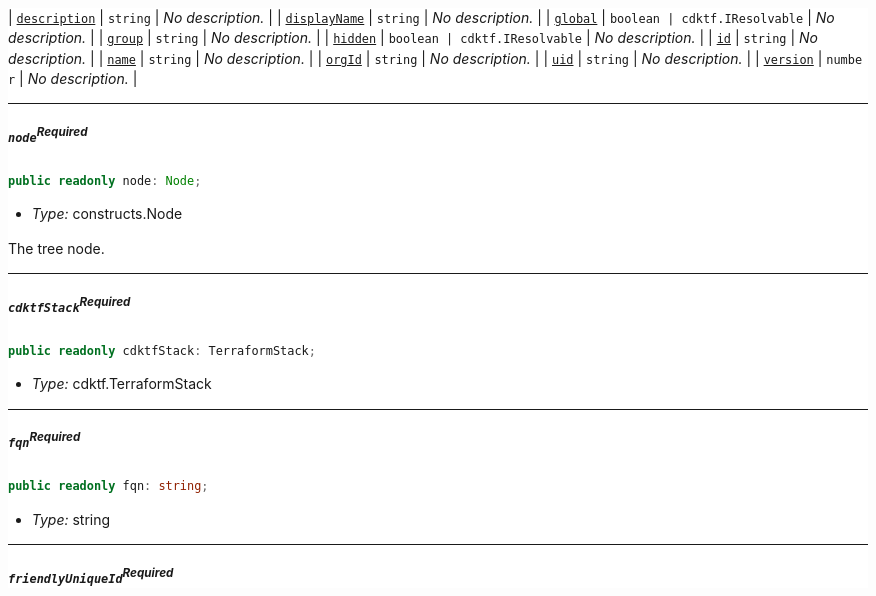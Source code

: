 | <code><a href="#rhizo-co-terraform-provider-grafana.role.Role.property.description">description</a></code> | <code>string</code> | *No description.* |
| <code><a href="#rhizo-co-terraform-provider-grafana.role.Role.property.displayName">displayName</a></code> | <code>string</code> | *No description.* |
| <code><a href="#rhizo-co-terraform-provider-grafana.role.Role.property.global">global</a></code> | <code>boolean \| cdktf.IResolvable</code> | *No description.* |
| <code><a href="#rhizo-co-terraform-provider-grafana.role.Role.property.group">group</a></code> | <code>string</code> | *No description.* |
| <code><a href="#rhizo-co-terraform-provider-grafana.role.Role.property.hidden">hidden</a></code> | <code>boolean \| cdktf.IResolvable</code> | *No description.* |
| <code><a href="#rhizo-co-terraform-provider-grafana.role.Role.property.id">id</a></code> | <code>string</code> | *No description.* |
| <code><a href="#rhizo-co-terraform-provider-grafana.role.Role.property.name">name</a></code> | <code>string</code> | *No description.* |
| <code><a href="#rhizo-co-terraform-provider-grafana.role.Role.property.orgId">orgId</a></code> | <code>string</code> | *No description.* |
| <code><a href="#rhizo-co-terraform-provider-grafana.role.Role.property.uid">uid</a></code> | <code>string</code> | *No description.* |
| <code><a href="#rhizo-co-terraform-provider-grafana.role.Role.property.version">version</a></code> | <code>number</code> | *No description.* |

---

##### `node`<sup>Required</sup> <a name="node" id="rhizo-co-terraform-provider-grafana.role.Role.property.node"></a>

```typescript
public readonly node: Node;
```

- *Type:* constructs.Node

The tree node.

---

##### `cdktfStack`<sup>Required</sup> <a name="cdktfStack" id="rhizo-co-terraform-provider-grafana.role.Role.property.cdktfStack"></a>

```typescript
public readonly cdktfStack: TerraformStack;
```

- *Type:* cdktf.TerraformStack

---

##### `fqn`<sup>Required</sup> <a name="fqn" id="rhizo-co-terraform-provider-grafana.role.Role.property.fqn"></a>

```typescript
public readonly fqn: string;
```

- *Type:* string

---

##### `friendlyUniqueId`<sup>Required</sup> <a name="friendlyUniqueId" id="rhizo-co-terraform-provider-grafana.role.Role.property.friendlyUniqueId"></a>
